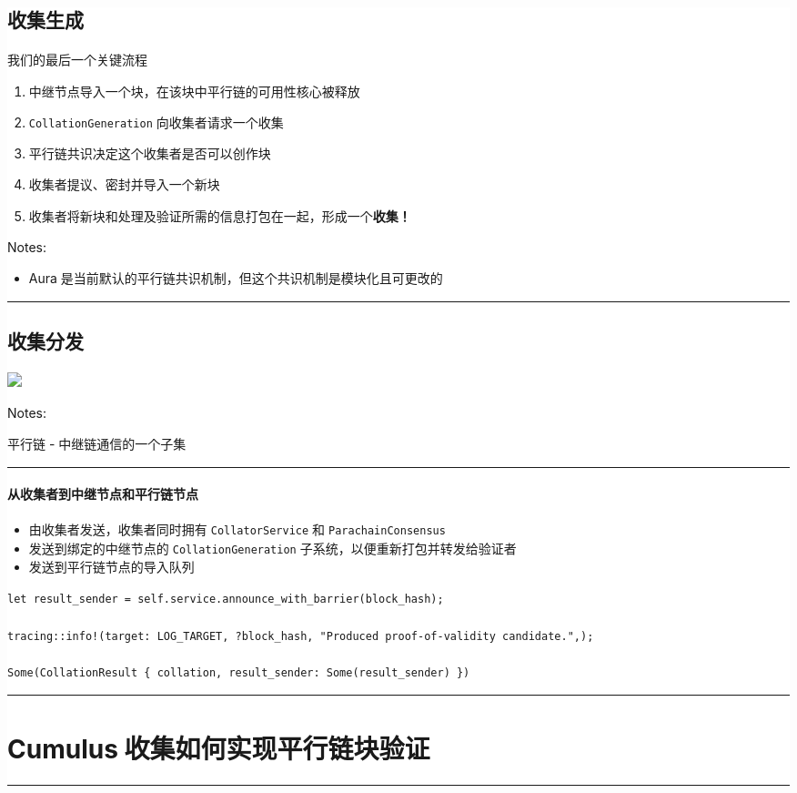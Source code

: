 ## 收集生成

我们的最后一个关键流程

<pba-flex center>

1. 中继节点导入一个块，在该块中平行链的可用性核心被释放
1. `CollationGeneration` 向收集者请求一个收集



1. 平行链共识决定这个收集者是否可以创作块



1. 收集者提议、密封并导入一个新块



1. 收集者将新块和处理及验证所需的信息打包在一起，形成一个**收集！**



</pba-flex>

Notes:

- Aura 是当前默认的平行链共识机制，但这个共识机制是模块化且可更改的

---

## 收集分发

<img src="./img/para-relay_communication_1.svg" style="width: 1100px" />

Notes:

平行链 - 中继链通信的一个子集

---

#### 从收集者到中继节点和平行链节点

- 由收集者发送，收集者同时拥有 `CollatorService` 和 `ParachainConsensus`
- 发送到绑定的中继节点的 `CollationGeneration` 子系统，以便重新打包并转发给验证者
- 发送到平行链节点的导入队列

```rust[1|5]
let result_sender = self.service.announce_with_barrier(block_hash);

tracing::info!(target: LOG_TARGET, ?block_hash, "Produced proof-of-validity candidate.",);

Some(CollationResult { collation, result_sender: Some(result_sender) })
```

---

# Cumulus 收集如何实现平行链块验证

---